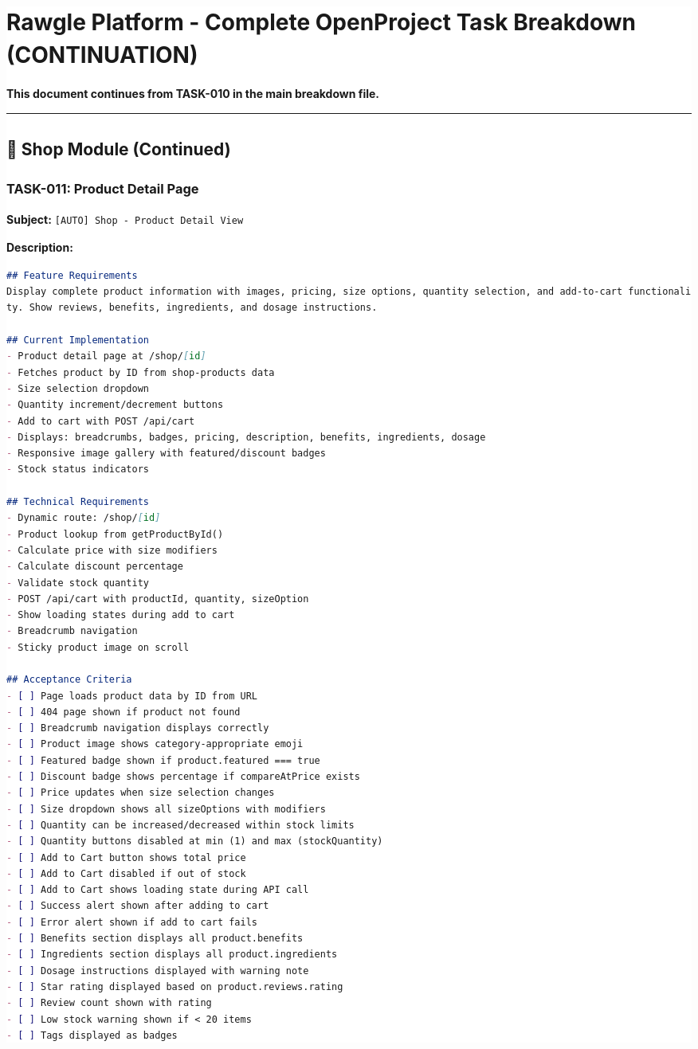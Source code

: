 # Rawgle Platform - Complete OpenProject Task Breakdown (CONTINUATION)

**This document continues from TASK-010 in the main breakdown file.**

---

## 🛒 Shop Module (Continued)

### TASK-011: Product Detail Page
**Subject:** `[AUTO] Shop - Product Detail View`

**Description:**
```markdown
## Feature Requirements
Display complete product information with images, pricing, size options, quantity selection, and add-to-cart functionality. Show reviews, benefits, ingredients, and dosage instructions.

## Current Implementation
- Product detail page at /shop/[id]
- Fetches product by ID from shop-products data
- Size selection dropdown
- Quantity increment/decrement buttons
- Add to cart with POST /api/cart
- Displays: breadcrumbs, badges, pricing, description, benefits, ingredients, dosage
- Responsive image gallery with featured/discount badges
- Stock status indicators

## Technical Requirements
- Dynamic route: /shop/[id]
- Product lookup from getProductById()
- Calculate price with size modifiers
- Calculate discount percentage
- Validate stock quantity
- POST /api/cart with productId, quantity, sizeOption
- Show loading states during add to cart
- Breadcrumb navigation
- Sticky product image on scroll

## Acceptance Criteria
- [ ] Page loads product data by ID from URL
- [ ] 404 page shown if product not found
- [ ] Breadcrumb navigation displays correctly
- [ ] Product image shows category-appropriate emoji
- [ ] Featured badge shown if product.featured === true
- [ ] Discount badge shows percentage if compareAtPrice exists
- [ ] Price updates when size selection changes
- [ ] Size dropdown shows all sizeOptions with modifiers
- [ ] Quantity can be increased/decreased within stock limits
- [ ] Quantity buttons disabled at min (1) and max (stockQuantity)
- [ ] Add to Cart button shows total price
- [ ] Add to Cart disabled if out of stock
- [ ] Add to Cart shows loading state during API call
- [ ] Success alert shown after adding to cart
- [ ] Error alert shown if add to cart fails
- [ ] Benefits section displays all product.benefits
- [ ] Ingredients section displays all product.ingredients
- [ ] Dosage instructions displayed with warning note
- [ ] Star rating displayed based on product.reviews.rating
- [ ] Review count shown with rating
- [ ] Low stock warning shown if < 20 items
- [ ] Tags displayed as badges
```